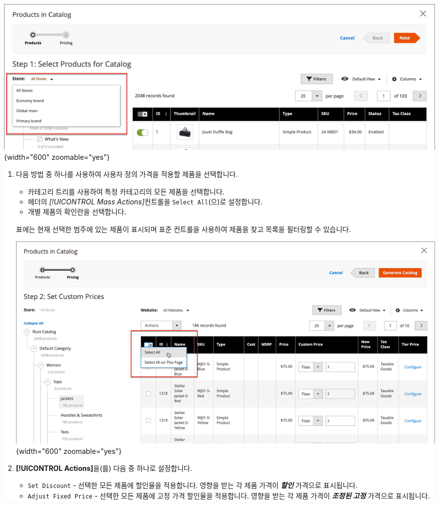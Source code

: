    ![웹 사이트 선택](./assets/shared-catalog-scope-pricing.png){width="600" zoomable="yes"}

1. 다음 방법 중 하나를 사용하여 사용자 정의 가격을 적용할 제품을 선택합니다.

   - 카테고리 트리를 사용하여 특정 카테고리의 모든 제품을 선택합니다.
   - 헤더의 _[!UICONTROL Mass Actions]_&#x200B;컨트롤을 `Select All`(으)로 설정합니다.
   - 개별 제품의 확인란을 선택합니다.

   표에는 현재 선택한 범주에 있는 제품이 표시되며 표준 컨트롤을 사용하여 제품을 찾고 목록을 필터링할 수 있습니다.

   ![모두 선택](./assets/shared-catalog-custom-pricing-mass-actions.png){width="600" zoomable="yes"}

1. **[!UICONTROL Actions]**&#x200B;을(를) 다음 중 하나로 설정합니다.

   - `Set Discount` - 선택한 모든 제품에 할인율을 적용합니다. 영향을 받는 각 제품 가격이 **_할인_** 가격으로 표시됩니다.
   - `Adjust Fixed Price` - 선택한 모든 제품에 고정 가격 할인율을 적용합니다. 영향을 받는 각 제품 가격이 **_조정된 고정_** 가격으로 표시됩니다.
